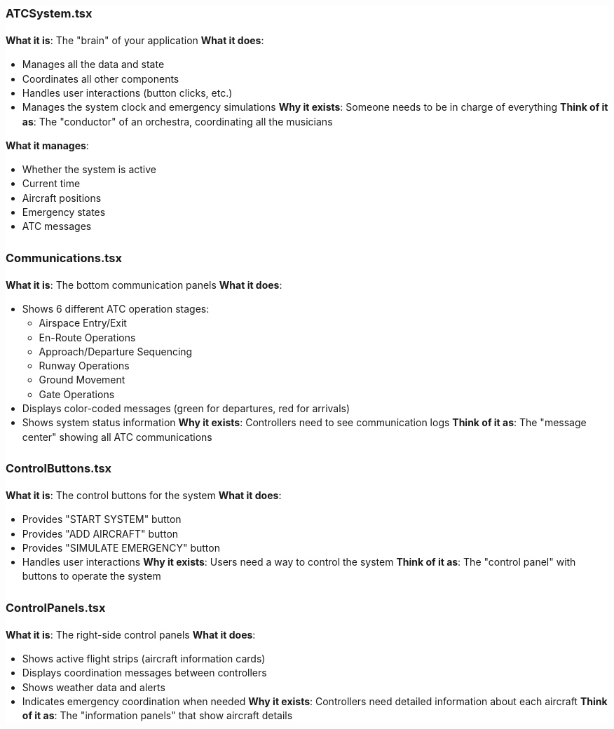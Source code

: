 ### **ATCSystem.tsx**
**What it is**: The "brain" of your application
**What it does**:
- Manages all the data and state
- Coordinates all other components
- Handles user interactions (button clicks, etc.)
- Manages the system clock and emergency simulations
**Why it exists**: Someone needs to be in charge of everything
**Think of it as**: The "conductor" of an orchestra, coordinating all the musicians

**What it manages**:
- Whether the system is active
- Current time
- Aircraft positions
- Emergency states
- ATC messages

### **Communications.tsx**
**What it is**: The bottom communication panels
**What it does**:
- Shows 6 different ATC operation stages:
  - Airspace Entry/Exit
  - En-Route Operations
  - Approach/Departure Sequencing
  - Runway Operations
  - Ground Movement
  - Gate Operations
- Displays color-coded messages (green for departures, red for arrivals)
- Shows system status information
**Why it exists**: Controllers need to see communication logs
**Think of it as**: The "message center" showing all ATC communications

### **ControlButtons.tsx**
**What it is**: The control buttons for the system
**What it does**:
- Provides "START SYSTEM" button
- Provides "ADD AIRCRAFT" button
- Provides "SIMULATE EMERGENCY" button
- Handles user interactions
**Why it exists**: Users need a way to control the system
**Think of it as**: The "control panel" with buttons to operate the system

### **ControlPanels.tsx**
**What it is**: The right-side control panels
**What it does**:
- Shows active flight strips (aircraft information cards)
- Displays coordination messages between controllers
- Shows weather data and alerts
- Indicates emergency coordination when needed
**Why it exists**: Controllers need detailed information about each aircraft
**Think of it as**: The "information panels" that show aircraft details
